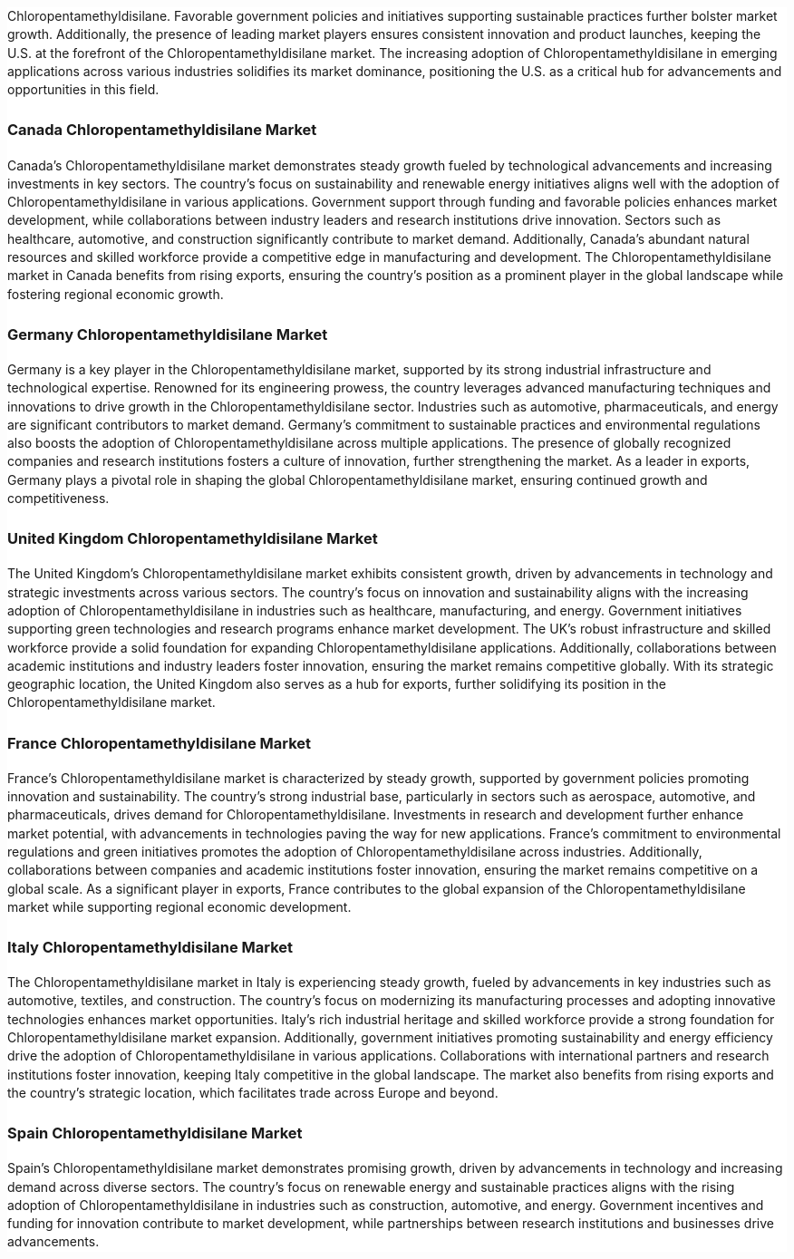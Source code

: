 Chloropentamethyldisilane. Favorable government policies and initiatives supporting sustainable practices further bolster market growth. Additionally, the presence of leading market players ensures consistent innovation and product launches, keeping the U.S. at the forefront of the Chloropentamethyldisilane market. The increasing adoption of Chloropentamethyldisilane in emerging applications across various industries solidifies its market dominance, positioning the U.S. as a critical hub for advancements and opportunities in this field.</p><h3>Canada Chloropentamethyldisilane Market</h3><p>Canada&rsquo;s Chloropentamethyldisilane market demonstrates steady growth fueled by technological advancements and increasing investments in key sectors. The country&rsquo;s focus on sustainability and renewable energy initiatives aligns well with the adoption of Chloropentamethyldisilane in various applications. Government support through funding and favorable policies enhances market development, while collaborations between industry leaders and research institutions drive innovation. Sectors such as healthcare, automotive, and construction significantly contribute to market demand. Additionally, Canada&rsquo;s abundant natural resources and skilled workforce provide a competitive edge in manufacturing and development. The Chloropentamethyldisilane market in Canada benefits from rising exports, ensuring the country&rsquo;s position as a prominent player in the global landscape while fostering regional economic growth.</p><h3>Germany Chloropentamethyldisilane Market</h3><p>Germany is a key player in the Chloropentamethyldisilane market, supported by its strong industrial infrastructure and technological expertise. Renowned for its engineering prowess, the country leverages advanced manufacturing techniques and innovations to drive growth in the Chloropentamethyldisilane sector. Industries such as automotive, pharmaceuticals, and energy are significant contributors to market demand. Germany&rsquo;s commitment to sustainable practices and environmental regulations also boosts the adoption of Chloropentamethyldisilane across multiple applications. The presence of globally recognized companies and research institutions fosters a culture of innovation, further strengthening the market. As a leader in exports, Germany plays a pivotal role in shaping the global Chloropentamethyldisilane market, ensuring continued growth and competitiveness.</p><h3>United Kingdom Chloropentamethyldisilane Market</h3><p>The United Kingdom&rsquo;s Chloropentamethyldisilane market exhibits consistent growth, driven by advancements in technology and strategic investments across various sectors. The country&rsquo;s focus on innovation and sustainability aligns with the increasing adoption of Chloropentamethyldisilane in industries such as healthcare, manufacturing, and energy. Government initiatives supporting green technologies and research programs enhance market development. The UK&rsquo;s robust infrastructure and skilled workforce provide a solid foundation for expanding Chloropentamethyldisilane applications. Additionally, collaborations between academic institutions and industry leaders foster innovation, ensuring the market remains competitive globally. With its strategic geographic location, the United Kingdom also serves as a hub for exports, further solidifying its position in the Chloropentamethyldisilane market.</p><h3>France Chloropentamethyldisilane Market</h3><p>France&rsquo;s Chloropentamethyldisilane market is characterized by steady growth, supported by government policies promoting innovation and sustainability. The country&rsquo;s strong industrial base, particularly in sectors such as aerospace, automotive, and pharmaceuticals, drives demand for Chloropentamethyldisilane. Investments in research and development further enhance market potential, with advancements in technologies paving the way for new applications. France&rsquo;s commitment to environmental regulations and green initiatives promotes the adoption of Chloropentamethyldisilane across industries. Additionally, collaborations between companies and academic institutions foster innovation, ensuring the market remains competitive on a global scale. As a significant player in exports, France contributes to the global expansion of the Chloropentamethyldisilane market while supporting regional economic development.</p><h3>Italy Chloropentamethyldisilane Market</h3><p>The Chloropentamethyldisilane market in Italy is experiencing steady growth, fueled by advancements in key industries such as automotive, textiles, and construction. The country&rsquo;s focus on modernizing its manufacturing processes and adopting innovative technologies enhances market opportunities. Italy&rsquo;s rich industrial heritage and skilled workforce provide a strong foundation for Chloropentamethyldisilane market expansion. Additionally, government initiatives promoting sustainability and energy efficiency drive the adoption of Chloropentamethyldisilane in various applications. Collaborations with international partners and research institutions foster innovation, keeping Italy competitive in the global landscape. The market also benefits from rising exports and the country&rsquo;s strategic location, which facilitates trade across Europe and beyond.</p><h3>Spain Chloropentamethyldisilane Market</h3><p>Spain&rsquo;s Chloropentamethyldisilane market demonstrates promising growth, driven by advancements in technology and increasing demand across diverse sectors. The country&rsquo;s focus on renewable energy and sustainable practices aligns with the rising adoption of Chloropentamethyldisilane in industries such as construction, automotive, and energy. Government incentives and funding for innovation contribute to market development, while partnerships between research institutions and businesses drive advancements.